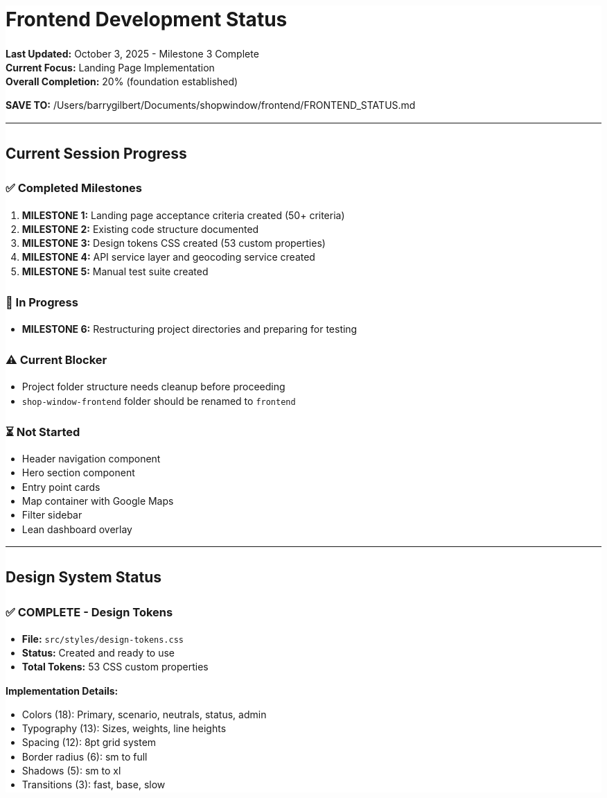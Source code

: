 # Frontend Development Status
**Last Updated:** October 3, 2025 - Milestone 3 Complete  
**Current Focus:** Landing Page Implementation  
**Overall Completion:** 20% (foundation established)

**SAVE TO:** /Users/barrygilbert/Documents/shopwindow/frontend/FRONTEND_STATUS.md

---

## Current Session Progress

### ✅ Completed Milestones
1. **MILESTONE 1:** Landing page acceptance criteria created (50+ criteria)
2. **MILESTONE 2:** Existing code structure documented
3. **MILESTONE 3:** Design tokens CSS created (53 custom properties)
4. **MILESTONE 4:** API service layer and geocoding service created
5. **MILESTONE 5:** Manual test suite created

### 🔄 In Progress
- **MILESTONE 6:** Restructuring project directories and preparing for testing

### ⚠️ Current Blocker
- Project folder structure needs cleanup before proceeding
- `shop-window-frontend` folder should be renamed to `frontend`

### ⏳ Not Started
- Header navigation component
- Hero section component
- Entry point cards
- Map container with Google Maps
- Filter sidebar
- Lean dashboard overlay

---

## Design System Status

### ✅ COMPLETE - Design Tokens
- **File:** `src/styles/design-tokens.css`
- **Status:** Created and ready to use
- **Total Tokens:** 53 CSS custom properties

**Implementation Details:**
- Colors (18): Primary, scenario, neutrals, status, admin
- Typography (13): Sizes, weights, line heights
- Spacing (12): 8pt grid system
- Border radius (6): sm to full
- Shadows (5): sm to xl
- Transitions (3): fast, base, slow
